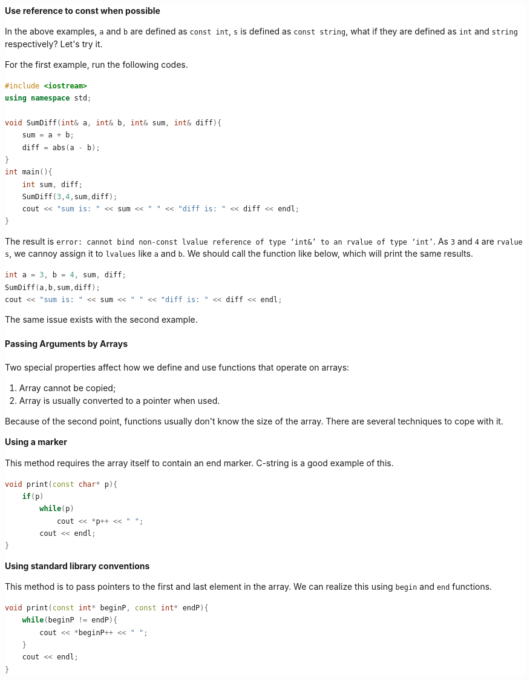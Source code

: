 __Use reference to const when possible__

In the above examples, `a` and `b` are defined as `const int`, `s` is defined as `const string`, what if they are defined as `int` and `string` respectively? Let's try it.

For the first example, run the following codes. 
```cpp
#include <iostream>
using namespace std;

void SumDiff(int& a, int& b, int& sum, int& diff){
    sum = a + b;
    diff = abs(a - b);
}
int main(){
    int sum, diff;
    SumDiff(3,4,sum,diff);
    cout << "sum is: " << sum << " " << "diff is: " << diff << endl;
}
```
The result is `error: cannot bind non-const lvalue reference of type ‘int&’ to an rvalue of type ‘int’`. As `3` and `4` are `rvalues`, we cannoy assign it to `lvalues` like `a` and `b`. We should call the function like below, which will print the same results.
```cpp
int a = 3, b = 4, sum, diff;
SumDiff(a,b,sum,diff);
cout << "sum is: " << sum << " " << "diff is: " << diff << endl;
```
The same issue exists with the second example.

#### Passing Arguments by Arrays
Two special properties affect how we define and use functions that operate on arrays:
1. Array cannot be copied;
2. Array is usually converted to a pointer when used.

Because of the second point, functions usually don't know the size of the array. There are several techniques to cope with it.

__Using a marker__

This method requires the array itself to contain an end marker. C-string is a good example of this.
```cpp
void print(const char* p){
    if(p)
        while(p)
            cout << *p++ << " ";
        cout << endl;
}
```

__Using standard library conventions__

This method is to pass pointers to the first and last element in the array. We can realize this using `begin` and `end` functions. 
```cpp
void print(const int* beginP, const int* endP){
    while(beginP != endP){
        cout << *beginP++ << " ";
    }
    cout << endl;
}
```
